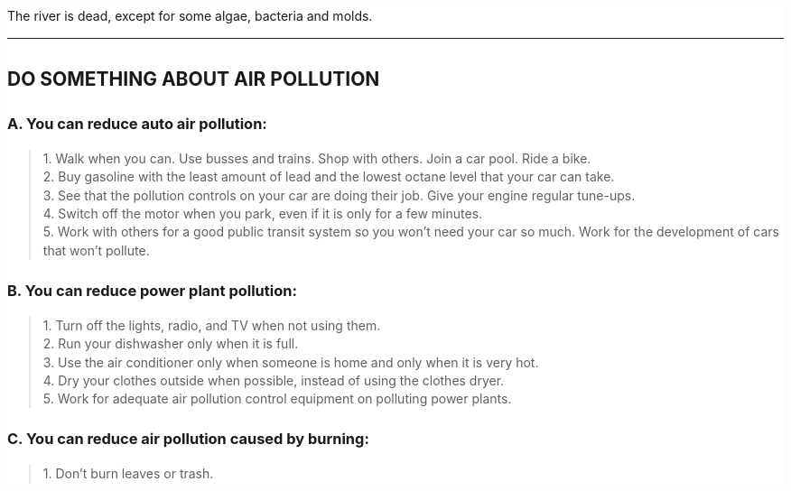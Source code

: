 </td>
<td>
The river is dead, except for some algae, bacteria and molds.
</td>
</tr>
</table>
<hr/>
<h2>
DO SOMETHING ABOUT AIR POLLUTION
</h2>
<h3>
A. You can reduce auto air pollution:
</h3>
<blockquote>
<dl>
<dt>
1. Walk when you can. Use busses and trains. Shop with others. Join a car pool. Ride a bike.
<dt>
2. Buy gasoline with the least amount of lead and the lowest octane level that your car can take.
<dt>
3. See that the pollution controls on your car are doing their job. Give your engine regular tune-ups.
<dt>
4. Switch off the motor when you park, even if it is only for a few minutes.
<dt>
5. Work with others for a good public transit system so you won’t need your car so much. Work for the development of cars that won’t pollute.
</dt>
</dt>
</dt>
</dt>
</dt>
</dl>
</blockquote>
<h3>
B. You can reduce power plant pollution:
</h3>
<blockquote>
<dl>
<dt>
1. Turn off the lights, radio, and TV when not using them.
<dt>
2. Run your dishwasher only when it is full.
<dt>
3. Use the air conditioner only when someone is home and only when it is very hot.
<dt>
4. Dry your clothes outside when possible, instead of using the clothes dryer.
<dt>
5. Work for adequate air pollution control equipment on polluting power plants.
</dt>
</dt>
</dt>
</dt>
</dt>
</dl>
</blockquote>
<h3>
C. You can reduce air pollution caused by burning:
</h3>
<blockquote>
<dl>
<dt>
1. Don’t burn leaves or trash.
<dt>